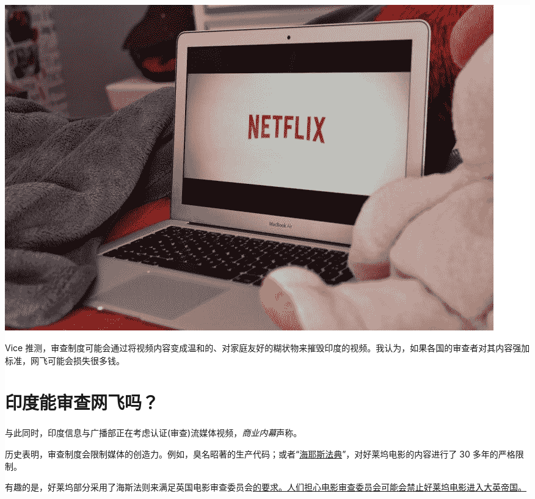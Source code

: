![](img/c73be081dcac53470dd5c821f61b4dcb.png)

Vice 推测，审查制度可能会通过将视频内容变成温和的、对家庭友好的糊状物来摧毁印度的视频。我认为，如果各国的审查者对其内容强加标准，网飞可能会损失很多钱。

# 印度能审查网飞吗？

与此同时，印度信息与广播部正在考虑认证(审查)流媒体视频，*商业内幕*声称。

历史表明，审查制度会限制媒体的创造力。例如，臭名昭著的生产代码；或者“[海耶斯法典](https://www.npr.org/templates/story/story.php?storyId=93301189)”，对好莱坞电影的内容进行了 30 多年的严格限制。

有趣的是，好莱坞部分采用了海斯法则来满足英国电影审查委员会[的要求。人们担心电影审查委员会可能会禁止好莱坞电影进入大英帝国。](https://en.wikipedia.org/wiki/British_Board_of_Film_Classification)
